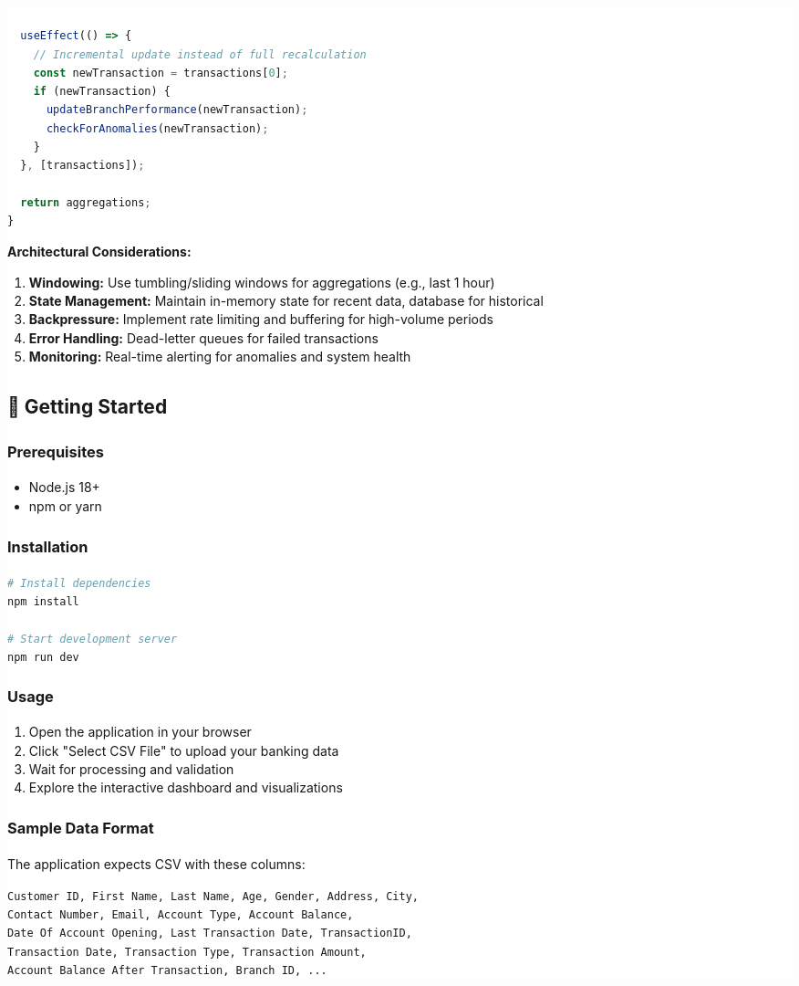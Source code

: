 ```typescript
  
  useEffect(() => {
    // Incremental update instead of full recalculation
    const newTransaction = transactions[0];
    if (newTransaction) {
      updateBranchPerformance(newTransaction);
      checkForAnomalies(newTransaction);
    }
  }, [transactions]);
  
  return aggregations;
}
```

**Architectural Considerations:**

1. **Windowing:** Use tumbling/sliding windows for aggregations (e.g., last 1 hour)
2. **State Management:** Maintain in-memory state for recent data, database for historical
3. **Backpressure:** Implement rate limiting and buffering for high-volume periods
4. **Error Handling:** Dead-letter queues for failed transactions
5. **Monitoring:** Real-time alerting for anomalies and system health

## 🚀 Getting Started

### Prerequisites
- Node.js 18+ 
- npm or yarn

### Installation

```bash
# Install dependencies
npm install

# Start development server
npm run dev
```

### Usage

1. Open the application in your browser
2. Click "Select CSV File" to upload your banking data
3. Wait for processing and validation
4. Explore the interactive dashboard and visualizations

### Sample Data Format

The application expects CSV with these columns:
```
Customer ID, First Name, Last Name, Age, Gender, Address, City, 
Contact Number, Email, Account Type, Account Balance, 
Date Of Account Opening, Last Transaction Date, TransactionID, 
Transaction Date, Transaction Type, Transaction Amount, 
Account Balance After Transaction, Branch ID, ...
```
